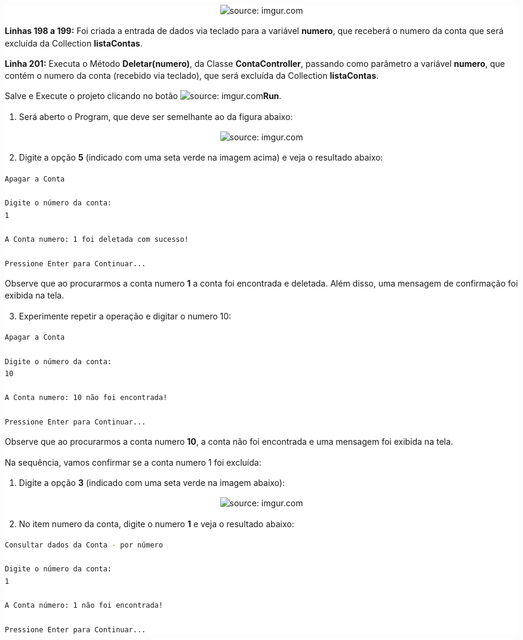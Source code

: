 <div align="center"><img src="https://i.imgur.com/novV867.png" title="source: imgur.com" /></div>

**Linhas 198 a 199:** Foi criada a entrada de dados via teclado para a variável **numero**, que receberá o numero da conta que será excluída da Collection **listaContas**.

**Linha 201:** Executa o Método **Deletar(numero)**, da Classe **ContaController**, passando como parâmetro a variável **numero**, que contém o numero da conta (recebido via teclado), que será excluída da Collection **listaContas**. 

Salve e Execute o projeto clicando no botão <img src="https://i.imgur.com/aVdRIDA.png" title="source: imgur.com" width="3%"/>**Run**. 

1. Será aberto o Program, que deve ser semelhante ao da figura abaixo:

<div align="center"><img src="https://i.imgur.com/QC5Lxwa.png" title="source: imgur.com" /></div>

2. Digite a opção **5** (indicado com uma seta verde na imagem acima) e veja o resultado abaixo:

```bash
Apagar a Conta

Digite o número da conta: 
1

A Conta numero: 1 foi deletada com sucesso!

Pressione Enter para Continuar...
```

Observe que ao procurarmos a conta numero **1** a conta foi encontrada e deletada. Além disso, uma mensagem de confirmação foi exibida na tela. 

3. Experimente repetir a operação e digitar o numero 10:

```bash
Apagar a Conta

Digite o número da conta: 
10

A Conta numero: 10 não foi encontrada!

Pressione Enter para Continuar...
```

Observe que ao procurarmos a conta numero **10**, a conta não foi encontrada e uma mensagem foi exibida na tela. 

Na sequência, vamos confirmar se a conta numero 1 foi excluída:

1. Digite a opção **3** (indicado com uma seta verde na imagem abaixo):

<div align="center"><img src="https://i.imgur.com/knikiOc.png" title="source: imgur.com" /></div>

2.  No item numero da conta, digite o numero **1** e veja o resultado abaixo:

```bash
Consultar dados da Conta - por número

Digite o número da conta: 
1

A Conta número: 1 não foi encontrada!

Pressione Enter para Continuar...
```
